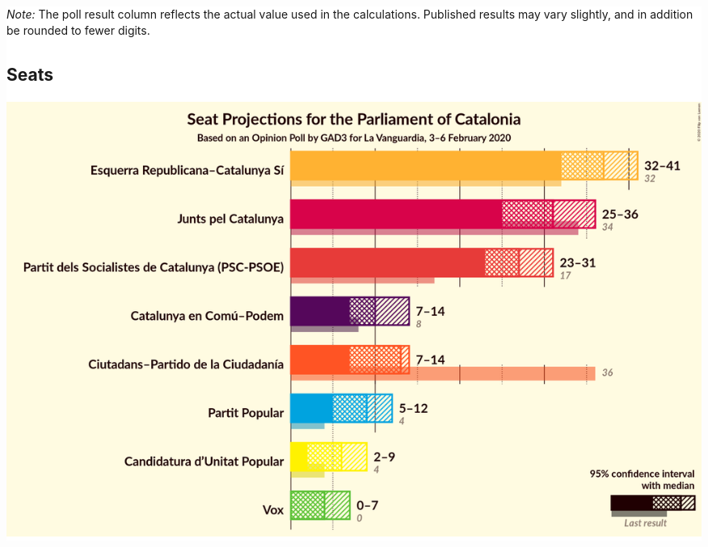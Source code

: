 *Note:* The poll result column reflects the actual value used in the calculations. Published results may vary slightly, and in addition be rounded to fewer digits.

## Seats

![Graph with seats not yet produced](2020-02-06-GAD3-seats.png "Seats")
